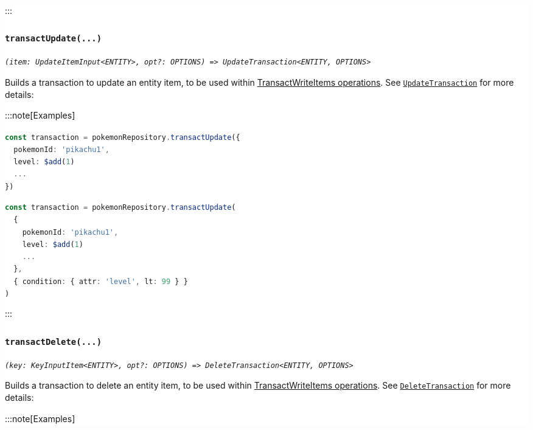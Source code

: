 </TabItem>
</Tabs>

:::

### `transactUpdate(...)`

<p style={{ marginTop: '-15px' }}><i><code>(item: UpdateItemInput&lt;ENTITY&gt;, opt?: OPTIONS) => UpdateTransaction&lt;ENTITY, OPTIONS&gt;</code></i></p>

Builds a transaction to update an entity item, to be used within [TransactWriteItems operations](https://docs.aws.amazon.com/amazondynamodb/latest/APIReference/API_TransactWriteItems.html). See [`UpdateTransaction`](../15-transact-update/index.md) for more details:

:::note[Examples]

<Tabs>
<TabItem value="usage" label="Usage">

```ts
const transaction = pokemonRepository.transactUpdate({
  pokemonId: 'pikachu1',
  level: $add(1)
  ...
})
```

</TabItem>
<TabItem value="options" label="Options">

```ts
const transaction = pokemonRepository.transactUpdate(
  {
    pokemonId: 'pikachu1',
    level: $add(1)
    ...
  },
  { condition: { attr: 'level', lt: 99 } }
)
```

</TabItem>
</Tabs>

:::

### `transactDelete(...)`

<p style={{ marginTop: '-15px' }}><i><code>(key: KeyInputItem&lt;ENTITY&gt;, opt?: OPTIONS) => DeleteTransaction&lt;ENTITY, OPTIONS&gt;</code></i></p>

Builds a transaction to delete an entity item, to be used within [TransactWriteItems operations](https://docs.aws.amazon.com/amazondynamodb/latest/APIReference/API_TransactWriteItems.html). See [`DeleteTransaction`](../14-transact-delete/index.md) for more details:

:::note[Examples]

<Tabs>
<TabItem value="usage" label="Usage">
